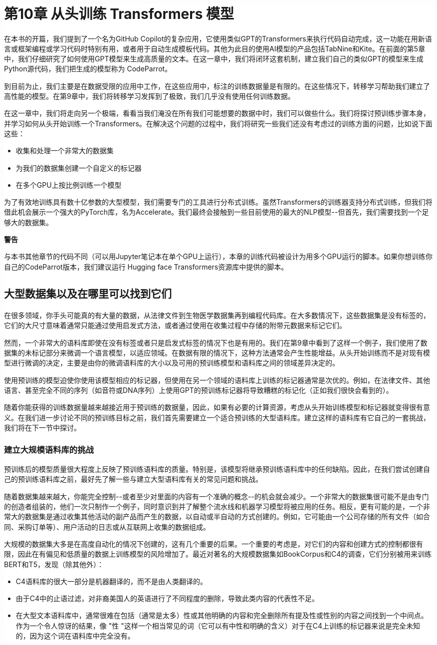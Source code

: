 # 第10章  从头训练 Transformers 模型

在本书的开篇，我们提到了一个名为GitHub Copilot的复杂应用，它使用类似GPT的Transformers来执行代码自动完成，这一功能在用新语言或框架编程或学习代码时特别有用，或者用于自动生成模板代码。其他为此目的使用AI模型的产品包括TabNine和Kite。在前面的第5章中，我们仔细研究了如何使用GPT模型来生成高质量的文本。在这一章中，我们将闭环这套机制，建立我们自己的类似GPT的模型来生成Python源代码，我们把生成的模型称为 CodeParrot。

到目前为止，我们主要是在数据受限的应用中工作，在这些应用中，标注的训练数据量是有限的。在这些情况下，转移学习帮助我们建立了高性能的模型。在第9章中，我们将转移学习发挥到了极致，我们几乎没有使用任何训练数据。

在这一章中，我们将走向另一个极端，看看当我们淹没在所有我们可能想要的数据中时，我们可以做些什么。我们将探讨预训练步骤本身，并学习如何从头开始训练一个Transformers。在解决这个问题的过程中，我们将研究一些我们还没有考虑过的训练方面的问题，比如说下面这些：

- 收集和处理一个非常大的数据集

- 为我们的数据集创建一个自定义的标记器 

- 在多个GPU上按比例训练一个模型

为了有效地训练具有数十亿参数的大型模型，我们需要专门的工具进行分布式训练。虽然Transformers的训练器支持分布式训练，但我们将借此机会展示一个强大的PyTorch库，名为Accelerate。我们最终会接触到一些目前使用的最大的NLP模型--但首先，我们需要找到一个足够大的数据集。

**警告**

与本书其他章节的代码不同（可以用Jupyter笔记本在单个GPU上运行），本章的训练代码被设计为用多个GPU运行的脚本。如果你想训练你自己的CodeParrot版本，我们建议运行 Hugging face Transformers资源库中提供的脚本。



## 大型数据集以及在哪里可以找到它们

在很多领域，你手头可能真的有大量的数据，从法律文件到生物医学数据集再到编程代码库。在大多数情况下，这些数据集是没有标签的，它们的大尺寸意味着通常只能通过使用启发式方法，或者通过使用在收集过程中存储的附带元数据来标记它们。

然而，一个非常大的语料库即使在没有标签或者只是启发式标签的情况下也是有用的。我们在第9章中看到了这样一个例子，我们使用了数据集的未标记部分来微调一个语言模型，以适应领域。在数据有限的情况下，这种方法通常会产生性能增益。从头开始训练而不是对现有模型进行微调的决定，主要是由你的微调语料库的大小以及可用的预训练模型和语料库之间的领域差异决定的。

使用预训练的模型迫使你使用该模型相应的标记器，但使用在另一个领域的语料库上训练的标记器通常是次优的。例如，在法律文件、其他语言、甚至完全不同的序列（如音符或DNA序列）上使用GPT的预训练标记器将导致糟糕的标记化（正如我们很快会看到的）。

随着你能获得的训练数据量越来越接近用于预训练的数据量，因此，如果有必要的计算资源，考虑从头开始训练模型和标记器就变得很有意义。在我们进一步讨论不同的预训练目标之前，我们首先需要建立一个适合预训练的大型语料库。建立这样的语料库有它自己的一套挑战，我们将在下一节中探讨。

### 建立大规模语料库的挑战

预训练后的模型质量很大程度上反映了预训练语料库的质量。特别是，该模型将继承预训练语料库中的任何缺陷。因此，在我们尝试创建自己的预训练语料库之前，最好先了解一些与建立大型语料库有关的常见问题和挑战。

随着数据集越来越大，你能完全控制--或者至少对里面的内容有一个准确的概念--的机会就会减少。一个非常大的数据集很可能不是由专门的创造者组装的，他们一次只制作一个例子，同时意识到并了解整个流水线和机器学习模型将被应用的任务。相反，更有可能的是，一个非常大的数据集是通过收集其他活动的副产品而产生的数据，以自动或半自动的方式创建的。例如，它可能由一个公司存储的所有文件（如合同、采购订单等）、用户活动的日志或从互联网上收集的数据组成。

大规模的数据集大多是在高度自动化的情况下创建的，这有几个重要的后果。一个重要的考虑是，对它们的内容和创建方式的控制都很有限，因此在有偏见和低质量的数据上训练模型的风险增加了。最近对著名的大规模数据集如BookCorpus和C4的调查，它们分别被用来训练BERT和T5，发现（除其他外）：

- C4语料库的很大一部分是机器翻译的，而不是由人类翻译的。

- 由于C4中的止语过滤，对非裔美国人的英语进行了不同程度的删除，导致此类内容的代表性不足。

- 在大型文本语料库中，通常很难在包括（通常是太多）性或其他明确的内容和完全删除所有提及性或性别的内容之间找到一个中间点。作为一个令人惊讶的结果，像 "性 "这样一个相当常见的词（它可以有中性和明确的含义）对于在C4上训练的标记器来说是完全未知的，因为这个词在语料库中完全没有。
